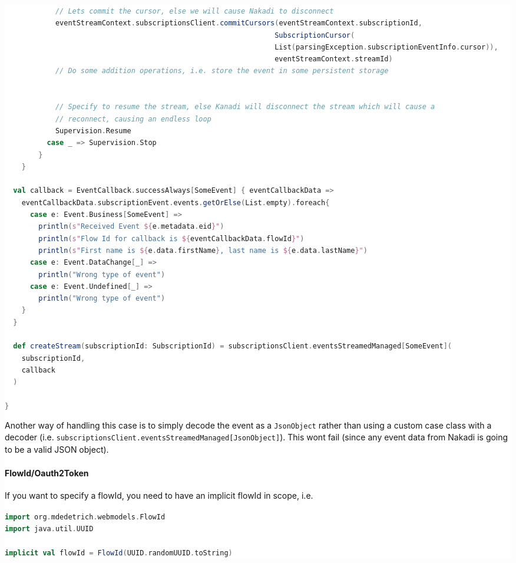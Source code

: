 ```scala
            // Lets commit the cursor, else we will cause Nakadi to disconnect
            eventStreamContext.subscriptionsClient.commitCursors(eventStreamContext.subscriptionId,
                                                                SubscriptionCursor(
                                                                List(parsingException.subscriptionEventInfo.cursor)),
                                                                eventStreamContext.streamId)
            // Do some addition operations, i.e. store the event in some persistent storage 
      
      
            // Specify to resume the stream, else Kanadi will disconnect the stream which will cause a
            // reconnect, causing an endless loop                
            Supervision.Resume               
          case _ => Supervision.Stop
        }
    }
  
  val callback = EventCallback.successAlways[SomeEvent] { eventCallbackData =>
    eventCallbackData.subscriptionEvent.events.getOrElse(List.empty).foreach{ 
      case e: Event.Business[SomeEvent] =>
        println(s"Received Event ${e.metadata.eid}")
        println(s"Flow Id for callback is ${eventCallbackData.flowId}")
        println(s"First name is ${e.data.firstName}, last name is ${e.data.lastName}")
      case e: Event.DataChange[_] =>
        println("Wrong type of event")
      case e: Event.Undefined[_] =>
        println("Wrong type of event")
    }
  }
  
  def createStream(subscriptionId: SubscriptionId) = subscriptionsClient.eventsStreamedManaged[SomeEvent](
    subscriptionId,
    callback
  )
  
}
```

Another way of handling this case is to simply decode the event as a `JsonObject` rather than using a custom case
class with a decoder (i.e. `subscriptionsClient.eventsStreamedManaged[JsonObject]`). This wont fail (since any
event data from Nakadi is going to be a valid JSON object).

#### FlowId/Oauth2Token

If you want to specify a flowId, you need to have an implicit flowId in scope, i.e.

```scala
import org.mdedetrich.webmodels.FlowId
import java.util.UUID

implicit val flowId = FlowId(UUID.randomUUID.toString)
```
